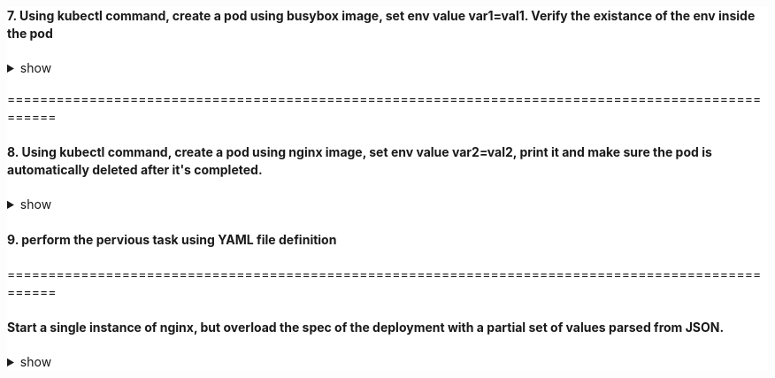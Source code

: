 #### 7. Using kubectl command, create a pod using busybox image, set env value var1=val1. Verify the existance of the env inside the pod

<details><summary>show</summary></details>

==================================================================================================

#### 8. Using kubectl command, create a pod using nginx image, set env value var2=val2, print it and make sure the pod is automatically deleted after it's completed.

<details><summary>show</summary></details>

#### 9. perform the pervious task using YAML file definition

==================================================================================================

#### Start a single instance of nginx, but overload the spec of the deployment with a partial set of values parsed from JSON.

<details><summary>show</summary>
<p>

```bash
kubectl run nginx --image=nginx --overrides='{ "apiVersion": "v1", "spec": { ... } }'

```
</p>
